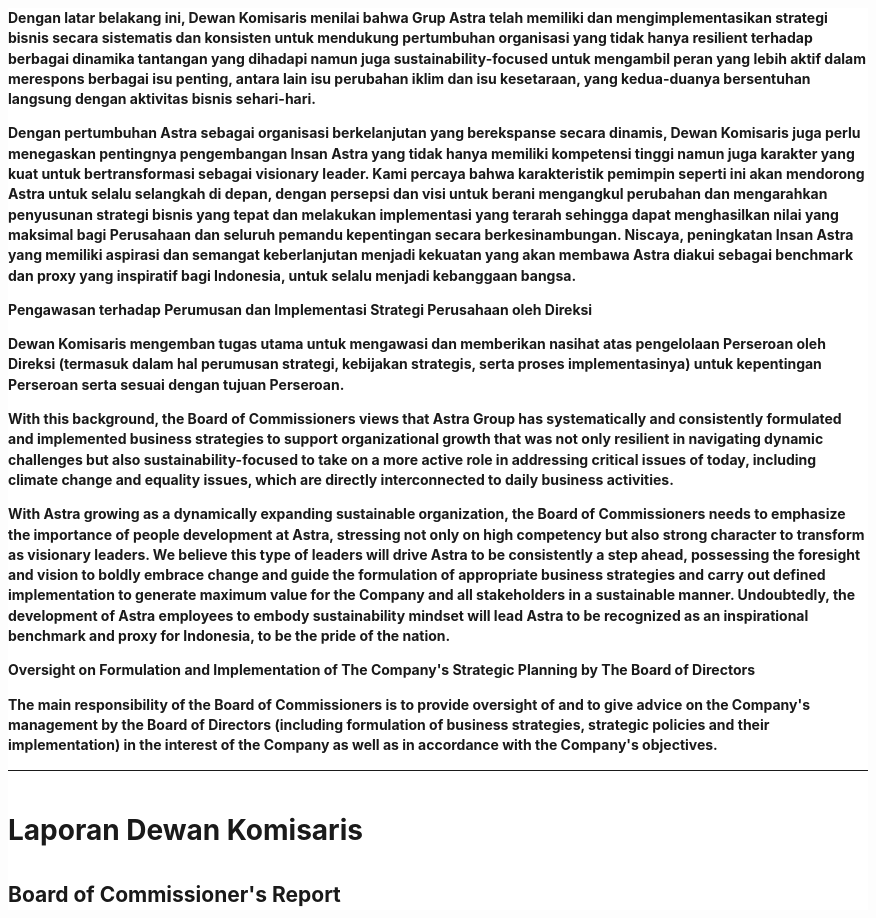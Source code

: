**Dengan latar belakang ini, Dewan Komisaris menilai bahwa Grup Astra telah memiliki dan mengimplementasikan strategi bisnis secara sistematis dan konsisten untuk mendukung pertumbuhan organisasi yang tidak hanya resilient terhadap berbagai dinamika tantangan yang dihadapi namun juga sustainability-focused untuk mengambil peran yang lebih aktif dalam merespons berbagai isu penting, antara lain isu perubahan iklim dan isu kesetaraan, yang kedua-duanya bersentuhan langsung dengan aktivitas bisnis sehari-hari.**

**Dengan pertumbuhan Astra sebagai organisasi berkelanjutan yang berekspanse secara dinamis, Dewan Komisaris juga perlu menegaskan pentingnya pengembangan Insan Astra yang tidak hanya memiliki kompetensi tinggi namun juga karakter yang kuat untuk bertransformasi sebagai visionary leader. Kami percaya bahwa karakteristik pemimpin seperti ini akan mendorong Astra untuk selalu selangkah di depan, dengan persepsi dan visi untuk berani mengangkul perubahan dan mengarahkan penyusunan strategi bisnis yang tepat dan melakukan implementasi yang terarah sehingga dapat menghasilkan nilai yang maksimal bagi Perusahaan dan seluruh pemandu kepentingan secara berkesinambungan. Niscaya, peningkatan Insan Astra yang memiliki aspirasi dan semangat keberlanjutan menjadi kekuatan yang akan membawa Astra diakui sebagai benchmark dan proxy yang inspiratif bagi Indonesia, untuk selalu menjadi kebanggaan bangsa.**

**Pengawasan terhadap Perumusan dan Implementasi Strategi Perusahaan oleh Direksi**

**Dewan Komisaris mengemban tugas utama untuk mengawasi dan memberikan nasihat atas pengelolaan Perseroan oleh Direksi (termasuk dalam hal perumusan strategi, kebijakan strategis, serta proses implementasinya) untuk kepentingan Perseroan serta sesuai dengan tujuan Perseroan.**

**With this background, the Board of Commissioners views that Astra Group has systematically and consistently formulated and implemented business strategies to support organizational growth that was not only resilient in navigating dynamic challenges but also sustainability-focused to take on a more active role in addressing critical issues of today, including climate change and equality issues, which are directly interconnected to daily business activities.**

**With Astra growing as a dynamically expanding sustainable organization, the Board of Commissioners needs to emphasize the importance of people development at Astra, stressing not only on high competency but also strong character to transform as visionary leaders. We believe this type of leaders will drive Astra to be consistently a step ahead, possessing the foresight and vision to boldly embrace change and guide the formulation of appropriate business strategies and carry out defined implementation to generate maximum value for the Company and all stakeholders in a sustainable manner. Undoubtedly, the development of Astra employees to embody sustainability mindset will lead Astra to be recognized as an inspirational benchmark and proxy for Indonesia, to be the pride of the nation.**

**Oversight on Formulation and Implementation of The Company's Strategic Planning by The Board of Directors**

**The main responsibility of the Board of Commissioners is to provide oversight of and to give advice on the Company's management by the Board of Directors (including formulation of business strategies, strategic policies and their implementation) in the interest of the Company as well as in accordance with the Company's objectives.**

---

# Laporan Dewan Komisaris

## Board of Commissioner's Report

